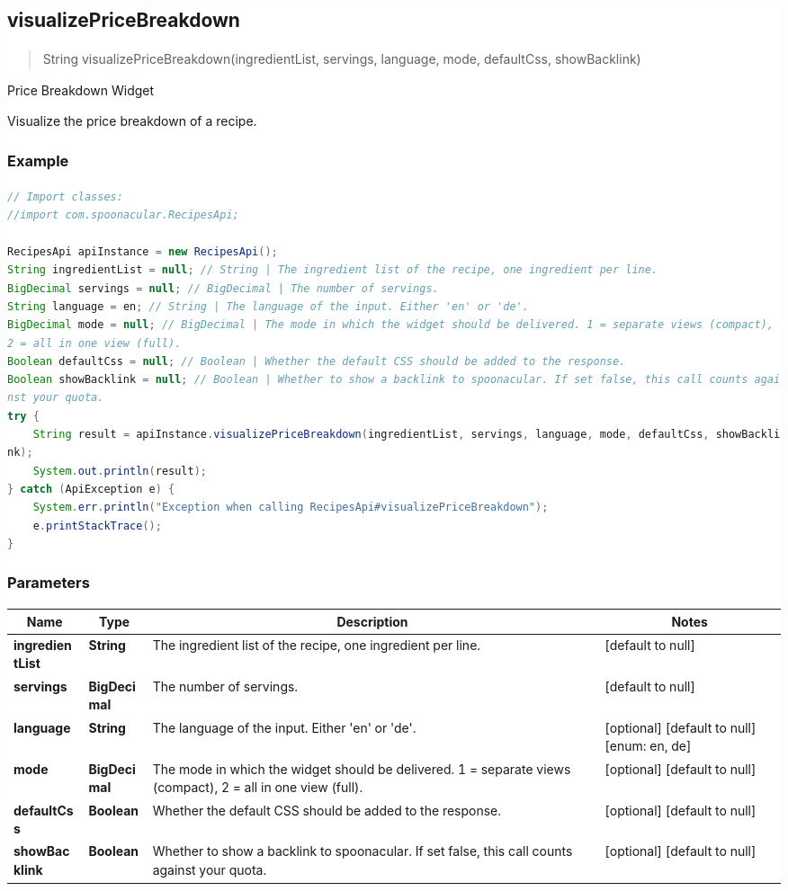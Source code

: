 
## visualizePriceBreakdown

> String visualizePriceBreakdown(ingredientList, servings, language, mode, defaultCss, showBacklink)

Price Breakdown Widget

Visualize the price breakdown of a recipe.

### Example

```java
// Import classes:
//import com.spoonacular.RecipesApi;

RecipesApi apiInstance = new RecipesApi();
String ingredientList = null; // String | The ingredient list of the recipe, one ingredient per line.
BigDecimal servings = null; // BigDecimal | The number of servings.
String language = en; // String | The language of the input. Either 'en' or 'de'.
BigDecimal mode = null; // BigDecimal | The mode in which the widget should be delivered. 1 = separate views (compact), 2 = all in one view (full).
Boolean defaultCss = null; // Boolean | Whether the default CSS should be added to the response.
Boolean showBacklink = null; // Boolean | Whether to show a backlink to spoonacular. If set false, this call counts against your quota.
try {
    String result = apiInstance.visualizePriceBreakdown(ingredientList, servings, language, mode, defaultCss, showBacklink);
    System.out.println(result);
} catch (ApiException e) {
    System.err.println("Exception when calling RecipesApi#visualizePriceBreakdown");
    e.printStackTrace();
}
```

### Parameters


Name | Type | Description  | Notes
------------- | ------------- | ------------- | -------------
 **ingredientList** | **String**| The ingredient list of the recipe, one ingredient per line. | [default to null]
 **servings** | **BigDecimal**| The number of servings. | [default to null]
 **language** | **String**| The language of the input. Either &#39;en&#39; or &#39;de&#39;. | [optional] [default to null] [enum: en, de]
 **mode** | **BigDecimal**| The mode in which the widget should be delivered. 1 &#x3D; separate views (compact), 2 &#x3D; all in one view (full). | [optional] [default to null]
 **defaultCss** | **Boolean**| Whether the default CSS should be added to the response. | [optional] [default to null]
 **showBacklink** | **Boolean**| Whether to show a backlink to spoonacular. If set false, this call counts against your quota. | [optional] [default to null]

